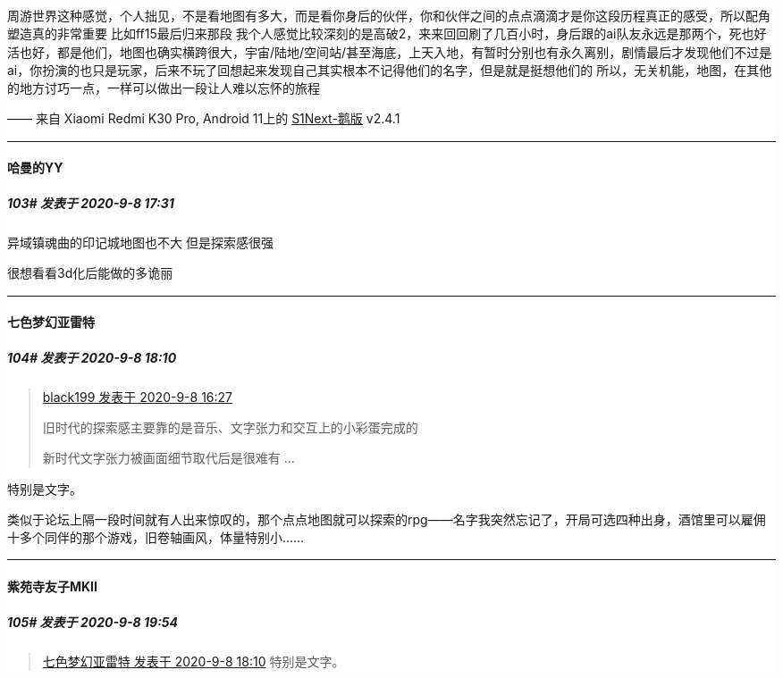 周游世界这种感觉，个人拙见，不是看地图有多大，而是看你身后的伙伴，你和伙伴之间的点点滴滴才是你这段历程真正的感受，所以配角塑造真的非常重要
比如ff15最后归来那段
我个人感觉比较深刻的是高破2，来来回回刷了几百小时，身后跟的ai队友永远是那两个，死也好活也好，都是他们，地图也确实横跨很大，宇宙/陆地/空间站/甚至海底，上天入地，有暂时分别也有永久离别，剧情最后才发现他们不过是ai，你扮演的也只是玩家，后来不玩了回想起来发现自己其实根本不记得他们的名字，但是就是挺想他们的
所以，无关机能，地图，在其他的地方讨巧一点，一样可以做出一段让人难以忘怀的旅程

—— 来自 Xiaomi Redmi K30 Pro, Android 11上的 [S1Next-鹅版](https://github.com/ykrank/S1-Next/releases) v2.4.1







-----

####  哈曼的YY  
##### 103#       发表于 2020-9-8 17:31




异域镇魂曲的印记城地图也不大 但是探索感很强

很想看看3d化后能做的多诡丽







-----

####  七色梦幻亚雷特  
##### 104#       发表于 2020-9-8 18:10



<blockquote><a href="httphttps://bbs.saraba1st.com/2b/forum.php?mod=redirect&amp;goto=findpost&amp;pid=48676666&amp;ptid=1957539" target="_blank">black199 发表于 2020-9-8 16:27</a>

旧时代的探索感主要靠的是音乐、文字张力和交互上的小彩蛋完成的

新时代文字张力被画面细节取代后是很难有 ...</blockquote>
特别是文字。

类似于论坛上隔一段时间就有人出来惊叹的，那个点点地图就可以探索的rpg——名字我突然忘记了，开局可选四种出身，酒馆里可以雇佣十多个同伴的那个游戏，旧卷轴画风，体量特别小……







-----

####  紫苑寺友子MKII  
##### 105#       发表于 2020-9-8 19:54



<blockquote><a href="httphttps://bbs.saraba1st.com/2b/forum.php?mod=redirect&amp;goto=findpost&amp;pid=48677870&amp;ptid=1957539" target="_blank">七色梦幻亚雷特 发表于 2020-9-8 18:10</a>
特别是文字。
